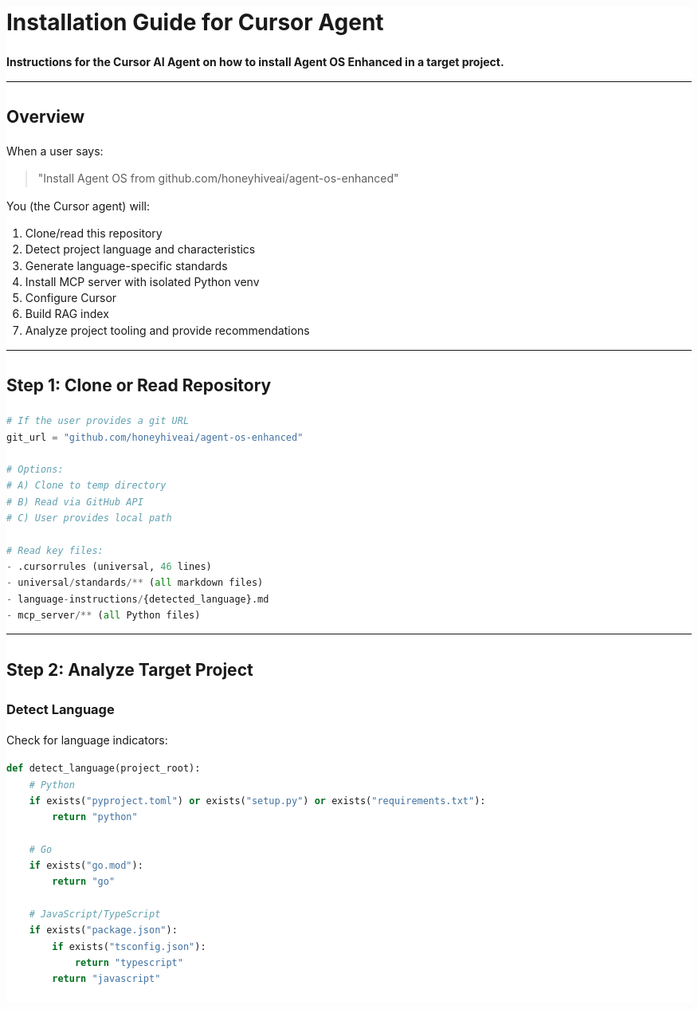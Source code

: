 # Installation Guide for Cursor Agent

**Instructions for the Cursor AI Agent on how to install Agent OS Enhanced in a target project.**

---

## Overview

When a user says:
> "Install Agent OS from github.com/honeyhiveai/agent-os-enhanced"

You (the Cursor agent) will:
1. Clone/read this repository
2. Detect project language and characteristics
3. Generate language-specific standards
4. Install MCP server with isolated Python venv
5. Configure Cursor
6. Build RAG index
7. Analyze project tooling and provide recommendations

---

## Step 1: Clone or Read Repository

```python
# If the user provides a git URL
git_url = "github.com/honeyhiveai/agent-os-enhanced"

# Options:
# A) Clone to temp directory
# B) Read via GitHub API
# C) User provides local path

# Read key files:
- .cursorrules (universal, 46 lines)
- universal/standards/** (all markdown files)
- language-instructions/{detected_language}.md
- mcp_server/** (all Python files)
```

---

## Step 2: Analyze Target Project

### Detect Language

Check for language indicators:

```python
def detect_language(project_root):
    # Python
    if exists("pyproject.toml") or exists("setup.py") or exists("requirements.txt"):
        return "python"
    
    # Go
    if exists("go.mod"):
        return "go"
    
    # JavaScript/TypeScript
    if exists("package.json"):
        if exists("tsconfig.json"):
            return "typescript"
        return "javascript"
    
```